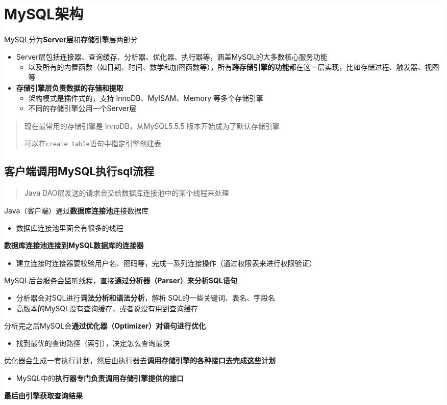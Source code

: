 # MySQL架构

MySQL分为**Server层**和**存储引擎**层两部分

- Server层包括连接器、查询缓存、分析器、优化器、执行器等，涵盖MySQL的大多数核心服务功能
  - 以及所有的内置函数（如日期、时间、数学和加密函数等），所有**跨存储引擎的功能**都在这一层实现，比如存储过程、触发器、视图等
- **存储引擎层负责数据的存储和提取**
  - 架构模式是插件式的，支持 InnoDB、MyISAM、Memory 等多个存储引擎
  - 不同的存储引擎公用一个Server层

> 现在最常用的存储引擎是 InnoDB，从MySQL5.5.5 版本开始成为了默认存储引擎
>
> 可以在`create table`语句中指定引擎创建表

## 客户端调用MySQL执行sql流程

>Java DAO层发送的请求会交给数据库连接池中的某个线程来处理

Java（客户端）通过**数据库连接池**连接数据库

- 数据库连接池里面会有很多的线程

**数据库连接池连接到MySQL数据库的连接器**

- 建立连接时连接器要校验用户名、密码等，完成一系列连接操作（通过权限表来进行权限验证）

MySQL后台服务会监听线程，直接**通过分析器（Parser）来分析SQL语句**

- 分析器会对SQL进行**词法分析和语法分析**，解析 SQL的一些关键词、表名、字段名
- 高版本的MySQL没有查询缓存，或者说没有用到查询缓存

分析完之后MySQL会**通过优化器（Optimizer）对语句进行优化**

- 找到最优的查询路径（索引），决定怎么查询最快

优化器会生成一套执行计划，然后由执行器去**调用存储引擎的各种接口去完成这些计划**

- MySQL中的**执行器专门负责调用存储引擎提供的接口**

**最后由引擎获取查询结果**
